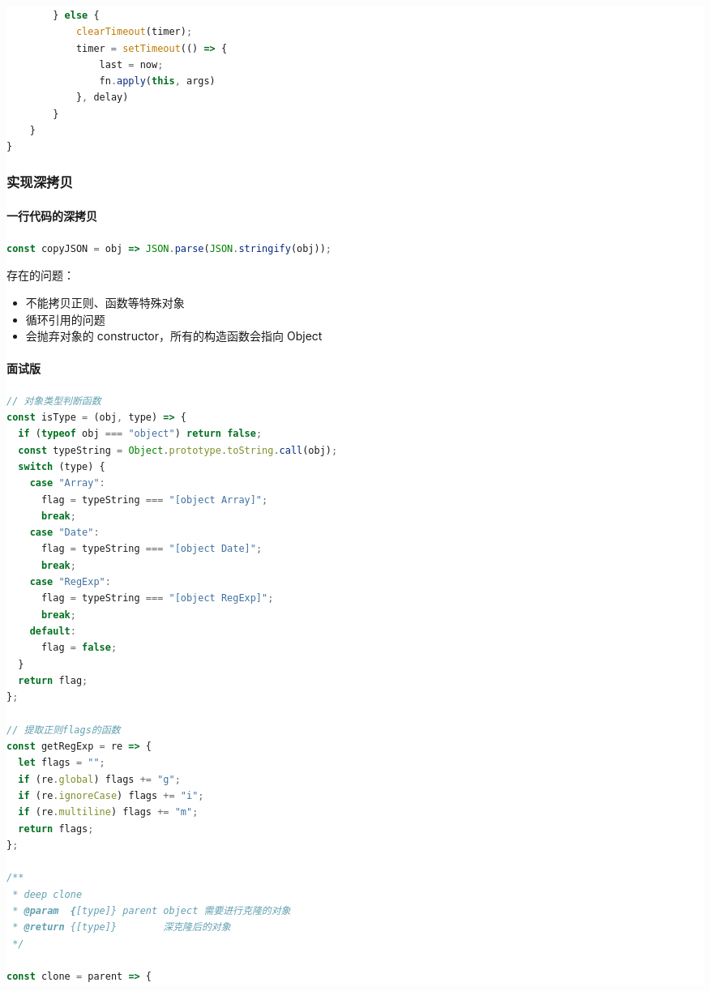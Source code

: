```javascript
        } else {
            clearTimeout(timer);
            timer = setTimeout(() => {
                last = now;
                fn.apply(this, args)
            }, delay)
        }
    }
}

```

### 实现深拷贝

#### 一行代码的深拷贝

```javascript
const copyJSON = obj => JSON.parse(JSON.stringify(obj));
```

存在的问题：

- 不能拷贝正则、函数等特殊对象
- 循环引用的问题
- 会抛弃对象的 constructor，所有的构造函数会指向 Object

#### 面试版

```javascript
// 对象类型判断函数
const isType = (obj, type) => {
  if (typeof obj === "object") return false;
  const typeString = Object.prototype.toString.call(obj);
  switch (type) {
    case "Array":
      flag = typeString === "[object Array]";
      break;
    case "Date":
      flag = typeString === "[object Date]";
      break;
    case "RegExp":
      flag = typeString === "[object RegExp]";
      break;
    default:
      flag = false;
  }
  return flag;
};

// 提取正则flags的函数
const getRegExp = re => {
  let flags = "";
  if (re.global) flags += "g";
  if (re.ignoreCase) flags += "i";
  if (re.multiline) flags += "m";
  return flags;
};

/**
 * deep clone
 * @param  {[type]} parent object 需要进行克隆的对象
 * @return {[type]}        深克隆后的对象
 */

const clone = parent => {
```